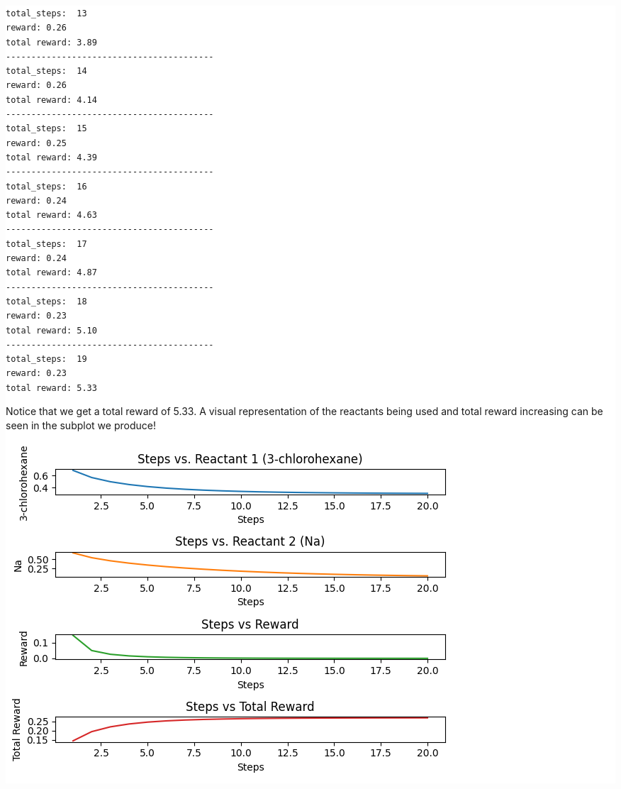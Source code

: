     total_steps:  13
    reward: 0.26 
    total reward: 3.89
    -----------------------------------------
    total_steps:  14
    reward: 0.26 
    total reward: 4.14
    -----------------------------------------
    total_steps:  15
    reward: 0.25 
    total reward: 4.39
    -----------------------------------------
    total_steps:  16
    reward: 0.24 
    total reward: 4.63
    -----------------------------------------
    total_steps:  17
    reward: 0.24 
    total reward: 4.87
    -----------------------------------------
    total_steps:  18
    reward: 0.23 
    total reward: 5.10
    -----------------------------------------
    total_steps:  19
    reward: 0.23 
    total reward: 5.33
    

Notice that we get a total reward of 5.33. A visual representation of the reactants being used and total reward increasing can be seen in the subplot we produce!

![subplot](sample_figures/lesson_2r_image3.PNG)
